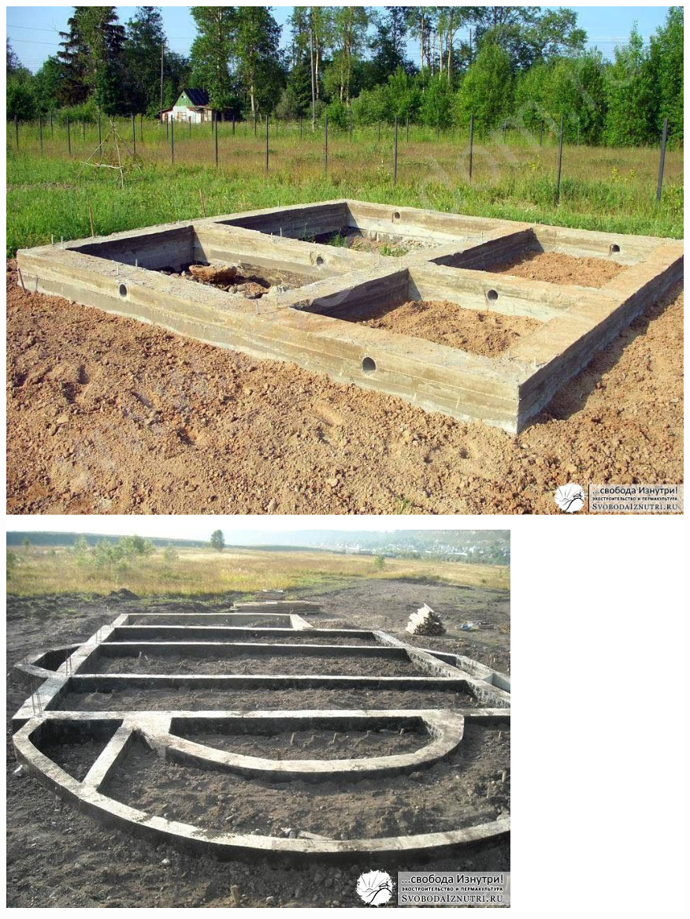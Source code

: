 [![](images/Lenta-prostaya.jpg "Простой ленточный фундамент")](http://svobodaiznutri.ru/wp-content/uploads/2014/02/Lenta-prostaya.jpg "Простой ленточный фундамент")

[![](images/25D0-259B-25D0-25B5-25D0-25BD-25D1-2582-25D0-25BE-25D1-2587-25D0-25BD-25D1-258B-25D0-25B9-25D1-2584-25D1-2583-25D0-25BD-25D0-25B4-25D0-25B0-25D0-25BC-25D0-25B5-25D0-25BD-25D1-2582.jpg "Сложный ленточный фундамент")](http://svobodaiznutri.ru/wp-content/uploads/2014/02/25D0-259B-25D0-25B5-25D0-25BD-25D1-2582-25D0-25BE-25D1-2587-25D0-25BD-25D1-258B-25D0-25B9-25D1-2584-25D1-2583-25D0-25BD-25D0-25B4-25D0-25B0-25D0-25BC-25D0-25B5-25D0-25BD-25D1-2582.jpg "Сложный ленточный фундамент")

